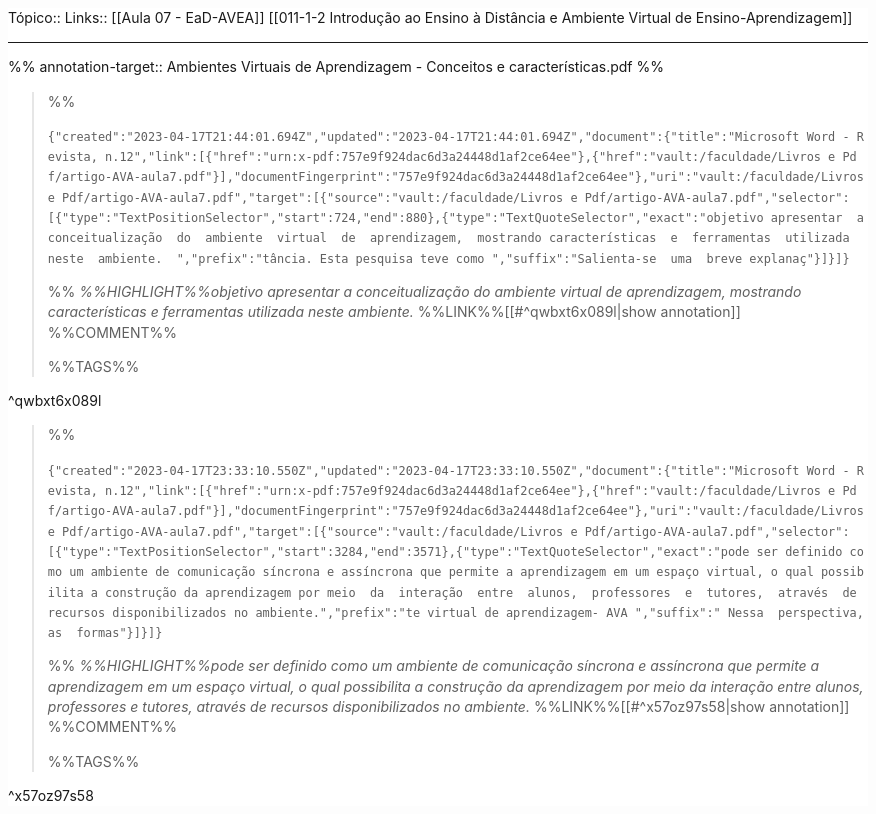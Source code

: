 Tópico::
Links:: [[Aula 07 - EaD-AVEA]] [[011-1-2 Introdução ao Ensino à Distância e Ambiente Virtual de Ensino-Aprendizagem]]

---

%%
annotation-target:: Ambientes Virtuais de Aprendizagem - Conceitos e características.pdf
%%

>%%
>```annotation-json
>{"created":"2023-04-17T21:44:01.694Z","updated":"2023-04-17T21:44:01.694Z","document":{"title":"Microsoft Word - Revista, n.12","link":[{"href":"urn:x-pdf:757e9f924dac6d3a24448d1af2ce64ee"},{"href":"vault:/faculdade/Livros e Pdf/artigo-AVA-aula7.pdf"}],"documentFingerprint":"757e9f924dac6d3a24448d1af2ce64ee"},"uri":"vault:/faculdade/Livros e Pdf/artigo-AVA-aula7.pdf","target":[{"source":"vault:/faculdade/Livros e Pdf/artigo-AVA-aula7.pdf","selector":[{"type":"TextPositionSelector","start":724,"end":880},{"type":"TextQuoteSelector","exact":"objetivo apresentar  a  conceitualização  do  ambiente  virtual  de  aprendizagem,  mostrando características  e  ferramentas  utilizada  neste  ambiente.  ","prefix":"tância. Esta pesquisa teve como ","suffix":"Salienta-se  uma  breve explanaç"}]}]}
>```
>%%
>*%%HIGHLIGHT%%objetivo apresentar  a  conceitualização  do  ambiente  virtual  de  aprendizagem,  mostrando características  e  ferramentas  utilizada  neste  ambiente.*
>%%LINK%%[[#^qwbxt6x089l|show annotation]]
>%%COMMENT%%
>
>%%TAGS%%
>
^qwbxt6x089l


>%%
>```annotation-json
>{"created":"2023-04-17T23:33:10.550Z","updated":"2023-04-17T23:33:10.550Z","document":{"title":"Microsoft Word - Revista, n.12","link":[{"href":"urn:x-pdf:757e9f924dac6d3a24448d1af2ce64ee"},{"href":"vault:/faculdade/Livros e Pdf/artigo-AVA-aula7.pdf"}],"documentFingerprint":"757e9f924dac6d3a24448d1af2ce64ee"},"uri":"vault:/faculdade/Livros e Pdf/artigo-AVA-aula7.pdf","target":[{"source":"vault:/faculdade/Livros e Pdf/artigo-AVA-aula7.pdf","selector":[{"type":"TextPositionSelector","start":3284,"end":3571},{"type":"TextQuoteSelector","exact":"pode ser definido como um ambiente de comunicação síncrona e assíncrona que permite a aprendizagem em um espaço virtual, o qual possibilita a construção da aprendizagem por meio  da  interação  entre  alunos,  professores  e  tutores,  através  de  recursos disponibilizados no ambiente.","prefix":"te virtual de aprendizagem- AVA ","suffix":" Nessa  perspectiva,  as  formas"}]}]}
>```
>%%
>*%%HIGHLIGHT%%pode ser definido como um ambiente de comunicação síncrona e assíncrona que permite a aprendizagem em um espaço virtual, o qual possibilita a construção da aprendizagem por meio  da  interação  entre  alunos,  professores  e  tutores,  através  de  recursos disponibilizados no ambiente.*
>%%LINK%%[[#^x57oz97s58|show annotation]]
>%%COMMENT%%
>
>%%TAGS%%
>
^x57oz97s58
